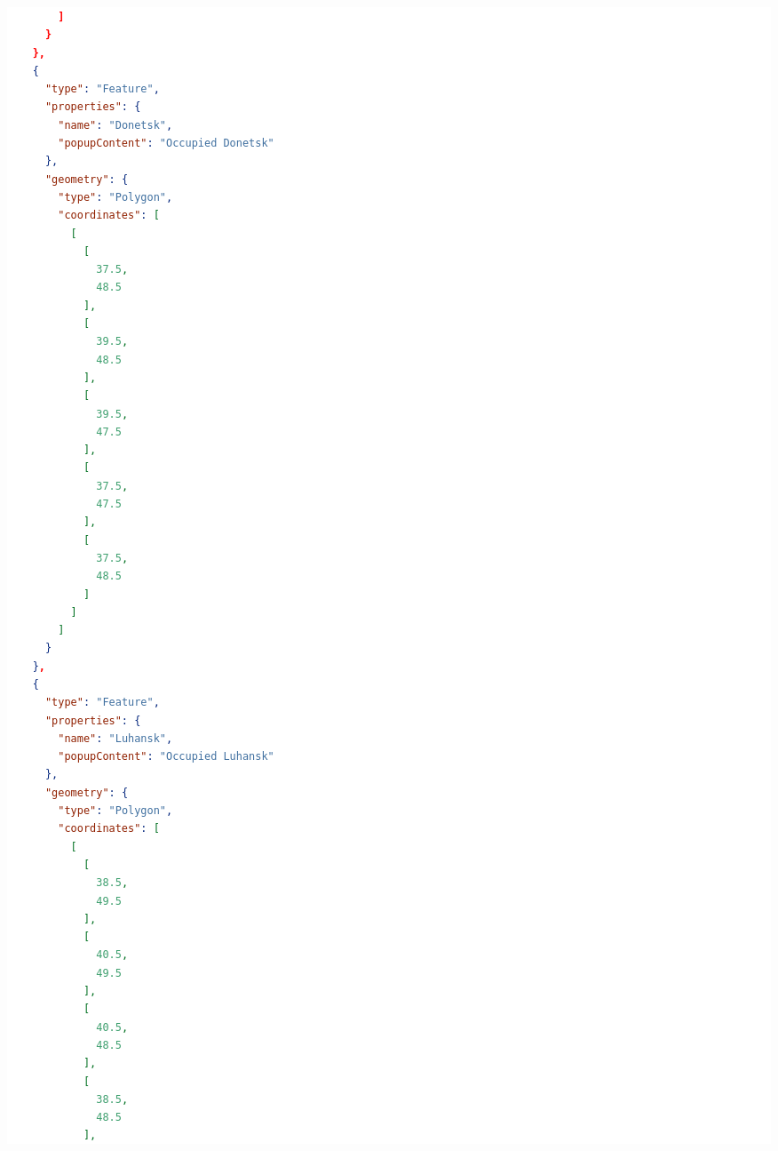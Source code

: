 ```geojson
        ]
      }
    },
    {
      "type": "Feature",
      "properties": {
        "name": "Donetsk",
        "popupContent": "Occupied Donetsk"
      },
      "geometry": {
        "type": "Polygon",
        "coordinates": [
          [
            [
              37.5,
              48.5
            ],
            [
              39.5,
              48.5
            ],
            [
              39.5,
              47.5
            ],
            [
              37.5,
              47.5
            ],
            [
              37.5,
              48.5
            ]
          ]
        ]
      }
    },
    {
      "type": "Feature",
      "properties": {
        "name": "Luhansk",
        "popupContent": "Occupied Luhansk"
      },
      "geometry": {
        "type": "Polygon",
        "coordinates": [
          [
            [
              38.5,
              49.5
            ],
            [
              40.5,
              49.5
            ],
            [
              40.5,
              48.5
            ],
            [
              38.5,
              48.5
            ],
```